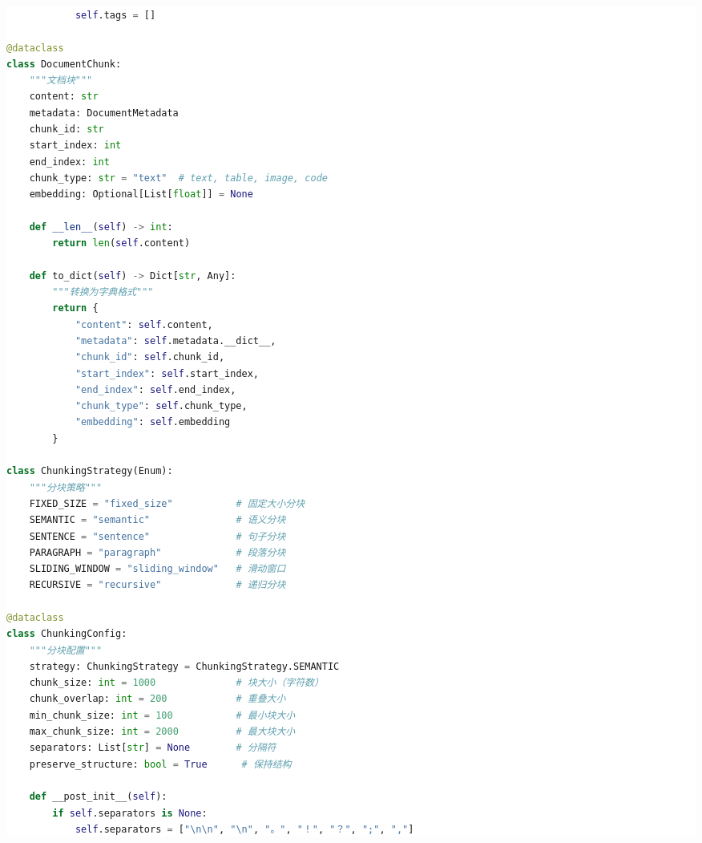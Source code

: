 ```python
            self.tags = []

@dataclass
class DocumentChunk:
    """文档块"""
    content: str
    metadata: DocumentMetadata
    chunk_id: str
    start_index: int
    end_index: int
    chunk_type: str = "text"  # text, table, image, code
    embedding: Optional[List[float]] = None
    
    def __len__(self) -> int:
        return len(self.content)
    
    def to_dict(self) -> Dict[str, Any]:
        """转换为字典格式"""
        return {
            "content": self.content,
            "metadata": self.metadata.__dict__,
            "chunk_id": self.chunk_id,
            "start_index": self.start_index,
            "end_index": self.end_index,
            "chunk_type": self.chunk_type,
            "embedding": self.embedding
        }

class ChunkingStrategy(Enum):
    """分块策略"""
    FIXED_SIZE = "fixed_size"           # 固定大小分块
    SEMANTIC = "semantic"               # 语义分块
    SENTENCE = "sentence"               # 句子分块
    PARAGRAPH = "paragraph"             # 段落分块
    SLIDING_WINDOW = "sliding_window"   # 滑动窗口
    RECURSIVE = "recursive"             # 递归分块

@dataclass
class ChunkingConfig:
    """分块配置"""
    strategy: ChunkingStrategy = ChunkingStrategy.SEMANTIC
    chunk_size: int = 1000              # 块大小（字符数）
    chunk_overlap: int = 200            # 重叠大小
    min_chunk_size: int = 100           # 最小块大小
    max_chunk_size: int = 2000          # 最大块大小
    separators: List[str] = None        # 分隔符
    preserve_structure: bool = True      # 保持结构
    
    def __post_init__(self):
        if self.separators is None:
            self.separators = ["\n\n", "\n", "。", "！", "？", ";", ","]
```
